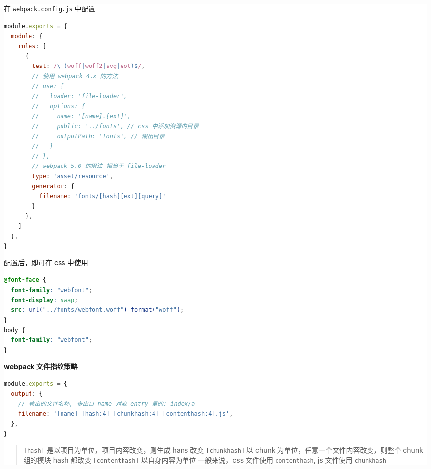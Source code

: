 在 `webpack.config.js` 中配置

```js
module.exports = { 
  module: {
    rules: [      
      {
        test: /\.(woff|woff2|svg|eot)$/,
        // 使用 webpack 4.x 的方法
        // use: {
        //   loader: 'file-loader',
        //   options: {
        //     name: '[name].[ext]',
        //     public: '../fonts', // css 中添加资源的目录
        //     outputPath: 'fonts', // 输出目录
        //   }
        // },
        // webpack 5.0 的用法 相当于 file-loader
        type: 'asset/resource',
        generator: {
          filename: 'fonts/[hash][ext][query]'
        }
      },
    ]
  },
}
```

配置后，即可在 css 中使用

```css
@font-face {
  font-family: "webfont";
  font-display: swap;
  src: url("../fonts/webfont.woff") format("woff");
}
body {
  font-family: "webfont";
}
```



**webpack 文件指纹策略**

```js
module.exports = {
  output: {  
    // 输出的文件名称, 多出口 name 对应 entry 里的: index/a
    filename: '[name]-[hash:4]-[chunkhash:4]-[contenthash:4].js', 
  },
}
```

> `[hash]` 是以项目为单位，项目内容改变，则生成 hans 改变
> `[chunkhash]` 以 chunk 为单位，任意一个文件内容改变，则整个 chunk 组的模块 hash 都改变
> `[contenthash]` 以自身内容为单位
> 一般来说，css 文件使用 `contenthash`, js 文件使用 `chunkhash`
